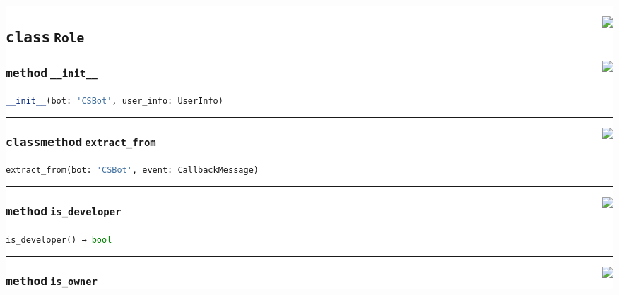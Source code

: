 




---

<a href="cs_bot/role.py#L35"><img align="right" style="float:right;" src="https://img.shields.io/badge/-source-cccccc?style=flat-square"></a>

## <kbd>class</kbd> `Role`




<a href="cs_bot/role.py#L36"><img align="right" style="float:right;" src="https://img.shields.io/badge/-source-cccccc?style=flat-square"></a>

### <kbd>method</kbd> `__init__`

```python
__init__(bot: 'CSBot', user_info: UserInfo)
```








---

<a href="cs_bot/role.py#L24"><img align="right" style="float:right;" src="https://img.shields.io/badge/-source-cccccc?style=flat-square"></a>

### <kbd>classmethod</kbd> `extract_from`

```python
extract_from(bot: 'CSBot', event: CallbackMessage)
```





---

<a href="cs_bot/role.py#L31"><img align="right" style="float:right;" src="https://img.shields.io/badge/-source-cccccc?style=flat-square"></a>

### <kbd>method</kbd> `is_developer`

```python
is_developer() → bool
```





---

<a href="cs_bot/role.py#L28"><img align="right" style="float:right;" src="https://img.shields.io/badge/-source-cccccc?style=flat-square"></a>

### <kbd>method</kbd> `is_owner`
